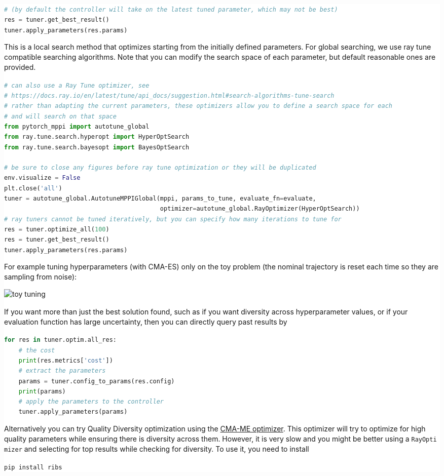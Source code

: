 ```python
# (by default the controller will take on the latest tuned parameter, which may not be best)
res = tuner.get_best_result()
tuner.apply_parameters(res.params)
```
This is a local search method that optimizes starting from the initially defined parameters.
For global searching, we use ray tune compatible searching algorithms. Note that you can modify the
search space of each parameter, but default reasonable ones are provided.

```python
# can also use a Ray Tune optimizer, see
# https://docs.ray.io/en/latest/tune/api_docs/suggestion.html#search-algorithms-tune-search
# rather than adapting the current parameters, these optimizers allow you to define a search space for each
# and will search on that space
from pytorch_mppi import autotune_global
from ray.tune.search.hyperopt import HyperOptSearch
from ray.tune.search.bayesopt import BayesOptSearch

# be sure to close any figures before ray tune optimization or they will be duplicated
env.visualize = False
plt.close('all')
tuner = autotune_global.AutotuneMPPIGlobal(mppi, params_to_tune, evaluate_fn=evaluate,
                                           optimizer=autotune_global.RayOptimizer(HyperOptSearch))
# ray tuners cannot be tuned iteratively, but you can specify how many iterations to tune for
res = tuner.optimize_all(100)
res = tuner.get_best_result()
tuner.apply_parameters(res.params)
```

For example tuning hyperparameters (with CMA-ES) only on the toy problem (the nominal trajectory is reset each time so they are sampling from noise):

![toy tuning](https://i.imgur.com/2qtYMwu.gif)

If you want more than just the best solution found, such as if you want diversity
across hyperparameter values, or if your evaluation function has large uncertainty,
then you can directly query past results by
```python
for res in tuner.optim.all_res:
    # the cost
    print(res.metrics['cost'])
    # extract the parameters
    params = tuner.config_to_params(res.config)
    print(params)
    # apply the parameters to the controller
    tuner.apply_parameters(params)
```

Alternatively you can try Quality Diversity optimization using the 
[CMA-ME optimizer](https://github.com/icaros-usc/pyribs). This optimizer will
try to optimize for high quality parameters while ensuring there is diversity across
them. However, it is very slow and you might be better using a `RayOptimizer` and selecting
for top results while checking for diversity.
To use it, you need to install
```python
pip install ribs
```
